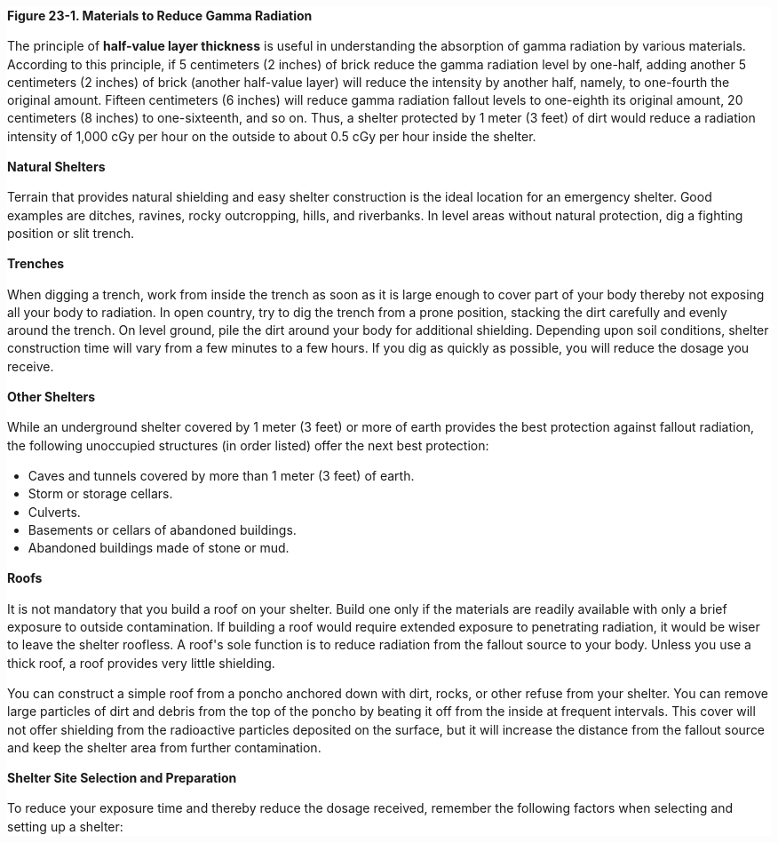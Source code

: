 **Figure 23-1\. Materials to Reduce Gamma Radiation**

The principle of **half-value layer thickness** is useful in understanding the absorption of gamma radiation by various materials. According to this principle, if 5 centimeters (2 inches) of brick reduce the gamma radiation level by one-half, adding another 5 centimeters (2 inches) of brick (another half-value layer) will reduce the intensity by another half, namely, to one-fourth the original amount. Fifteen centimeters (6 inches) will reduce gamma radiation fallout levels to one-eighth its original amount, 20 centimeters (8 inches) to one-sixteenth, and so on. Thus, a shelter protected by 1 meter (3 feet) of dirt would reduce a radiation intensity of 1,000 cGy per hour on the outside to about 0.5 cGy per hour inside the shelter.

**Natural Shelters**

Terrain that provides natural shielding and easy shelter construction is the ideal location for an emergency shelter. Good examples are ditches, ravines, rocky outcropping, hills, and riverbanks. In level areas without natural protection, dig a fighting position or slit trench.

**Trenches**

When digging a trench, work from inside the trench as soon as it is large enough to cover part of your body thereby not exposing all your body to radiation. In open country, try to dig the trench from a prone position, stacking the dirt carefully and evenly around the trench. On level ground, pile the dirt around your body for additional shielding. Depending upon soil conditions, shelter construction time will vary from a few minutes to a few hours. If you dig as quickly as possible, you will reduce the dosage you receive.

**Other Shelters**

While an underground shelter covered by 1 meter (3 feet) or more of earth provides the best protection against fallout radiation, the following unoccupied structures (in order listed) offer the next best protection:

* Caves and tunnels covered by more than 1 meter (3 feet) of earth.
* Storm or storage cellars.
* Culverts.
* Basements or cellars of abandoned buildings.
* Abandoned buildings made of stone or mud.

**Roofs**

It is not mandatory that you build a roof on your shelter. Build one only if the materials are readily available with only a brief exposure to outside contamination. If building a roof would require extended exposure to penetrating radiation, it would be wiser to leave the shelter roofless. A roof's sole function is to reduce radiation from the fallout source to your body. Unless you use a thick roof, a roof provides very little shielding.

You can construct a simple roof from a poncho anchored down with dirt, rocks, or other refuse from your shelter. You can remove large particles of dirt and debris from the top of the poncho by beating it off from the inside at frequent intervals. This cover will not offer shielding from the radioactive particles deposited on the surface, but it will increase the distance from the fallout source and keep the shelter area from further contamination.

**Shelter Site Selection and Preparation**

To reduce your exposure time and thereby reduce the dosage received, remember the following factors when selecting and setting up a shelter:
